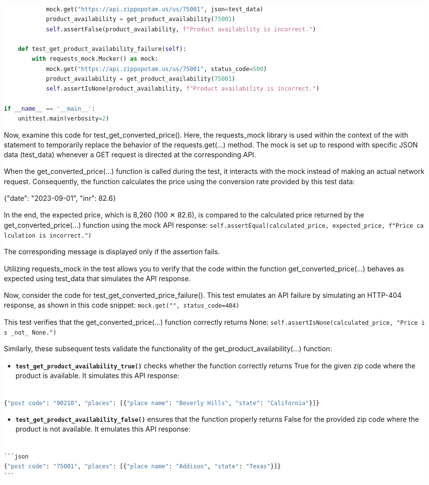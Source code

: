 ```python
            mock.get("https://api.zippopotam.us/us/75001", json=test_data)
            product_availability = get_product_availability(75001)
            self.assertFalse(product_availability, f"Product availability is incorrect.")

    def test_get_product_availability_failure(self):
        with requests_mock.Mocker() as mock:
            mock.get("https://api.zippopotam.us/us/75001", status_code=500)
            product_availability = get_product_availability(75001)
            self.assertIsNone(product_availability, f"Product availability is incorrect.")

if __name__ == '__main__':
    unittest.main(verbosity=2)

```

Now, examine this code for test\_get\_converted\_price(). Here, the requests\_mock library is used within the context of the with statement to temporarily replace the behavior of the requests.get(...) method. The mock is set up to respond with specific JSON data (test\_data) whenever a GET request is directed at the corresponding API.

When the get\_converted\_price(...) function is called during the test, it interacts with the mock instead of making an actual network request. Consequently, the function calculates the price using the conversion rate provided by this test data:

{"date": "2023-09-01", "inr": 82.6}

In the end, the expected price, which is 8,260 (100 ✕ 82.6), is compared to the calculated price returned by the get\_converted\_price(...) function using the mock API response: `self.assertEqual(calculated_price, expected_price, f"Price calculation is incorrect.")`

The corresponding message is displayed only if the assertion fails.

Utilizing requests\_mock in the test allows you to verify that the code within the function get\_converted\_price(...) behaves as expected using test\_data that simulates the API response.

Now, consider the code for test\_get\_converted\_price\_failure(). This test emulates an API failure by simulating an HTTP-404 response, as shown in this code snippet: `mock.get("", status_code=404)`

This test verifies that the get\_converted\_price(...) function correctly returns None: `self.assertIsNone(calculated_price, "Price is _not_ None.")`

Similarly, these subsequent tests validate the functionality of the get\_product\_availability(...) function:

- **`test_get_product_availability_true()`** checks whether the function correctly returns True for the given zip code where the product is available. It simulates this API response:

```python

{"post code": "90210", "places": [{"place name": "Beverly Hills", "state": "California"}]}

```

- **`test_get_product_availability_false()`** ensures that the function properly returns False for the provided zip code where the product is not available. It emulates this API response:

````python

```json
{"post code": "75001", "places": [{"place name": "Addison", "state": "Texas"}]}
```

````
